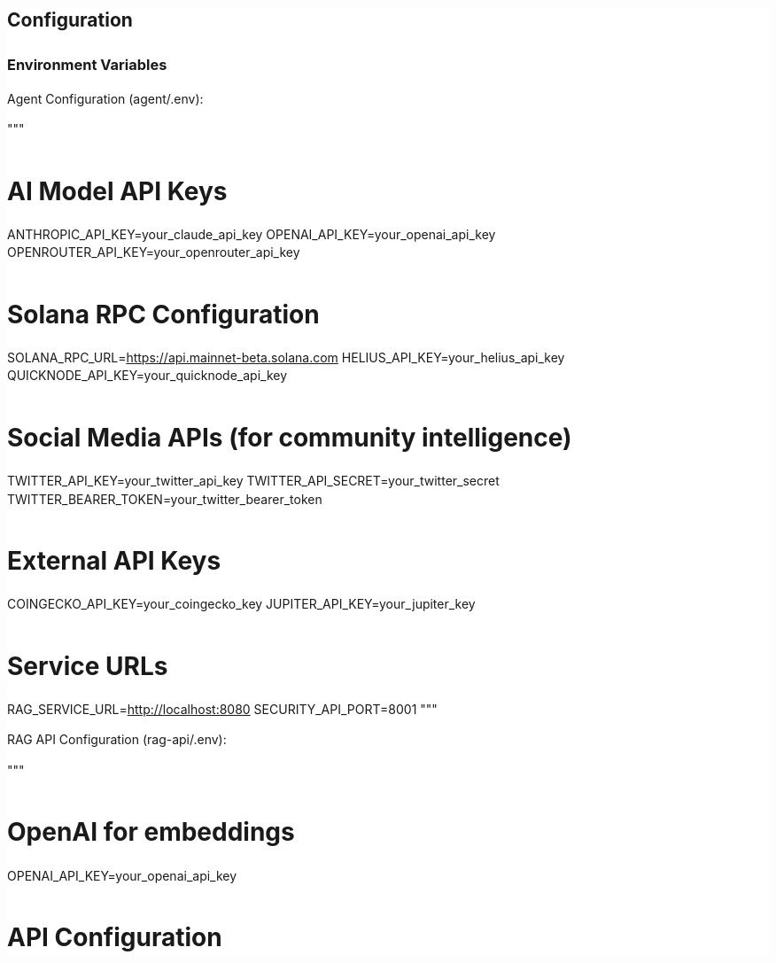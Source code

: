## Configuration

### Environment Variables

Agent Configuration (agent/.env):

"""

# AI Model API Keys

ANTHROPIC_API_KEY=your_claude_api_key
OPENAI_API_KEY=your_openai_api_key
OPENROUTER_API_KEY=your_openrouter_api_key

# Solana RPC Configuration  

SOLANA_RPC_URL=<https://api.mainnet-beta.solana.com>
HELIUS_API_KEY=your_helius_api_key
QUICKNODE_API_KEY=your_quicknode_api_key

# Social Media APIs (for community intelligence)

TWITTER_API_KEY=your_twitter_api_key
TWITTER_API_SECRET=your_twitter_secret
TWITTER_BEARER_TOKEN=your_twitter_bearer_token

# External API Keys

COINGECKO_API_KEY=your_coingecko_key
JUPITER_API_KEY=your_jupiter_key

# Service URLs

RAG_SERVICE_URL=<http://localhost:8080>
SECURITY_API_PORT=8001
"""

RAG API Configuration (rag-api/.env):

"""

# OpenAI for embeddings

OPENAI_API_KEY=your_openai_api_key

# API Configuration
